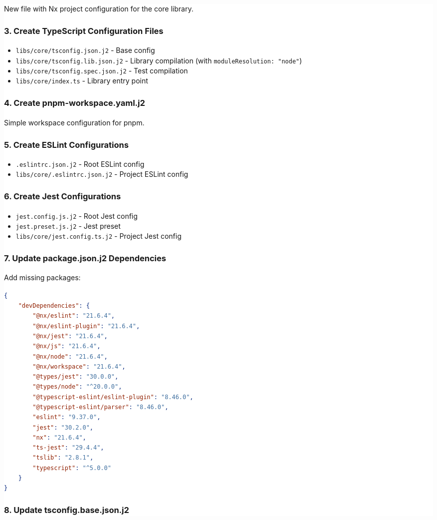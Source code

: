 New file with Nx project configuration for the core library.

### 3. Create TypeScript Configuration Files

-   `libs/core/tsconfig.json.j2` - Base config
-   `libs/core/tsconfig.lib.json.j2` - Library compilation (with `moduleResolution: "node"`)
-   `libs/core/tsconfig.spec.json.j2` - Test compilation
-   `libs/core/index.ts` - Library entry point

### 4. Create pnpm-workspace.yaml.j2

Simple workspace configuration for pnpm.

### 5. Create ESLint Configurations

-   `.eslintrc.json.j2` - Root ESLint config
-   `libs/core/.eslintrc.json.j2` - Project ESLint config

### 6. Create Jest Configurations

-   `jest.config.js.j2` - Root Jest config
-   `jest.preset.js.j2` - Jest preset
-   `libs/core/jest.config.ts.j2` - Project Jest config

### 7. Update package.json.j2 Dependencies

Add missing packages:

```json
{
    "devDependencies": {
        "@nx/eslint": "21.6.4",
        "@nx/eslint-plugin": "21.6.4",
        "@nx/jest": "21.6.4",
        "@nx/js": "21.6.4",
        "@nx/node": "21.6.4",
        "@nx/workspace": "21.6.4",
        "@types/jest": "30.0.0",
        "@types/node": "^20.0.0",
        "@typescript-eslint/eslint-plugin": "8.46.0",
        "@typescript-eslint/parser": "8.46.0",
        "eslint": "9.37.0",
        "jest": "30.2.0",
        "nx": "21.6.4",
        "ts-jest": "29.4.4",
        "tslib": "2.8.1",
        "typescript": "^5.0.0"
    }
}
```

### 8. Update tsconfig.base.json.j2
